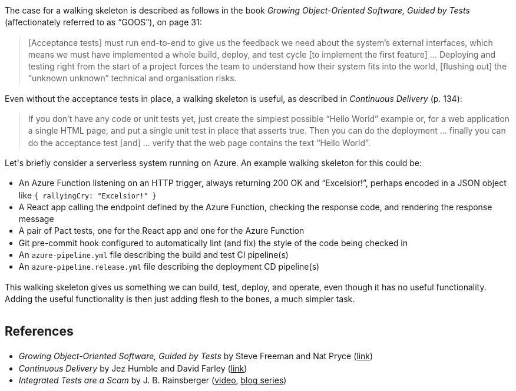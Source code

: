 The case for a walking skeleton is described as follows in the book _Growing Object-Oriented Software, Guided by Tests_
(affectionately referred to as “GOOS”), on page 31:

> [Acceptance tests] must run end-to-end to give us the feedback we need about the system’s external interfaces, which
> means we must have implemented a whole build, deploy, and test cycle [to implement the first feature] &hellip;
> Deploying and testing right from the start of a project forces the team to understand how their system fits into the
> world, [flushing out] the  “unknown unknown” technical and organisation risks.

Even without the acceptance tests in place, a walking skeleton is useful, as described in _Continuous Delivery_ (p. 134):

> If you don’t have any code or unit tests yet, just create the simplest possible “Hello World” example or, for a web
> application a single HTML page, and put a single unit test in place that asserts true. Then you can do the deployment
> &hellip; finally you can do the acceptance test [and] &hellip; verify that the web page contains the text “Hello
> World”.

Let's briefly consider a serverless system running on Azure. An example walking skeleton for this could be:

 * An Azure Function listening on an HTTP trigger, always returning 200 OK and “Excelsior!”, perhaps encoded in a JSON
   object like `{ rallyingCry: "Excelsior!" }`
 * A React app calling the endpoint defined by the Azure Function, checking the response code, and rendering the response
   message
 * A pair of Pact tests, one for the React app and one for the Azure Function
 * Git pre-commit hook configured to automatically lint (and fix) the style of the code being checked in
 * An `azure-pipeline.yml` file describing the build and test CI pipeline(s)
 * An `azure-pipeline.release.yml` file describing the deployment CD pipeline(s)

This walking skeleton gives us something we can build, test, deploy, and operate, even though it has no useful
functionality. Adding the useful functionality is then just adding flesh to the bones, a much simpler task.

## References

 * _Growing Object-Oriented Software, Guided by Tests_ by Steve Freeman and Nat Pryce
   ([link](https://www.amazon.co.uk/Growing-Object-Oriented-Software-Guided-Signature/dp/0321503627/))
 * _Continuous Delivery_ by Jez Humble and David Farley
   ([link](https://www.amazon.co.uk/Continuous-Delivery-Deployment-Automation-Addison-Wesley/dp/0321601912/))
 * _Integrated Tests are a Scam_ by J. B. Rainsberger ([video](https://vimeo.com/80533536), [blog series][2])

  [1]: https://martinfowler.com/articles/practical-test-pyramid.html
  [2]: https://blog.thecodewhisperer.com/series#integrated-tests-are-a-scam
  [3]: https://en.wikipedia.org/wiki/Hexagonal_architecture_(software)
